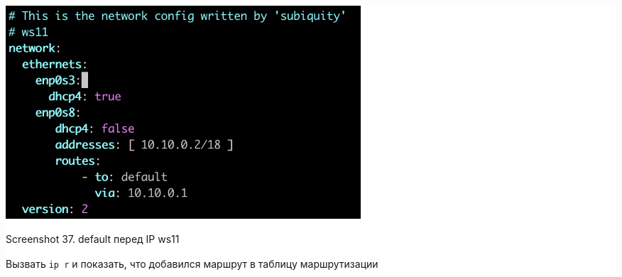 <img src="screen/37.png" width="500"/>

Screenshot 37. default перед IP ws11

Вызвать `ip r` и показать, что добавился маршрут в таблицу маршрутизации
